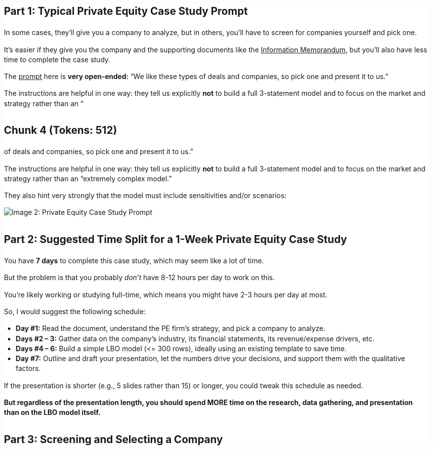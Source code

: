 **Part 1: Typical Private Equity Case Study Prompt**
----------------------------------------------------

In some cases, they’ll give you a company to analyze, but in others, you’ll have to screen for companies yourself and pick one.

It’s easier if they give you the company and the supporting documents like the [Information Memorandum](https://mergersandinquisitions.com/confidential-information-memorandum/), but you’ll also have less time to complete the case study.

The [prompt](https://youtube-breakingintowallstreet-com.s3.amazonaws.com/109-18-LBO-Take-Home-Study.pdf) here is **very open-ended:** “We like these types of deals and companies, so pick one and present it to us.”

The instructions are helpful in one way: they tell us explicitly **not** to build a full 3-statement model and to focus on the market and strategy rather than an “

## Chunk 4 (Tokens: 512)

 of deals and companies, so pick one and present it to us.”

The instructions are helpful in one way: they tell us explicitly **not** to build a full 3-statement model and to focus on the market and strategy rather than an “extremely complex model.”

They also hint very strongly that the model must include sensitivities and/or scenarios:

![Image 2: Private Equity Case Study Prompt](https://mi-uploads-live.s3.amazonaws.com/wp-content/uploads/2021/10/22070338/Private-Equity-Case-Study-01.jpg)

**Part 2: Suggested Time Split for a 1-Week Private Equity Case Study**
-----------------------------------------------------------------------

You have **7 days** to complete this case study, which may seem like a lot of time.

But the problem is that you probably _don’t_ have 8-12 hours per day to work on this.

You’re likely working or studying full-time, which means you might have 2-3 hours per day at most.

So, I would suggest the following schedule:

*   **Day #1:** Read the document, understand the PE firm’s strategy, and pick a company to analyze.
*   **Days #2 – 3:** Gather data on the company’s industry, its financial statements, its revenue/expense drivers, etc.
*   **Days #4 – 6:** Build a simple LBO model (<\= 300 rows), ideally using an existing template to save time.
*   **Day #7:** Outline and draft your presentation, let the numbers drive your decisions, and support them with the qualitative factors.

If the presentation is shorter (e.g., 5 slides rather than 15) or longer, you could tweak this schedule as needed.

**But regardless of the presentation length, you should spend MORE time on the research, data gathering, and presentation than on the LBO model itself.**

**Part 3: Screening and Selecting a Company**
---------------------------------------------
